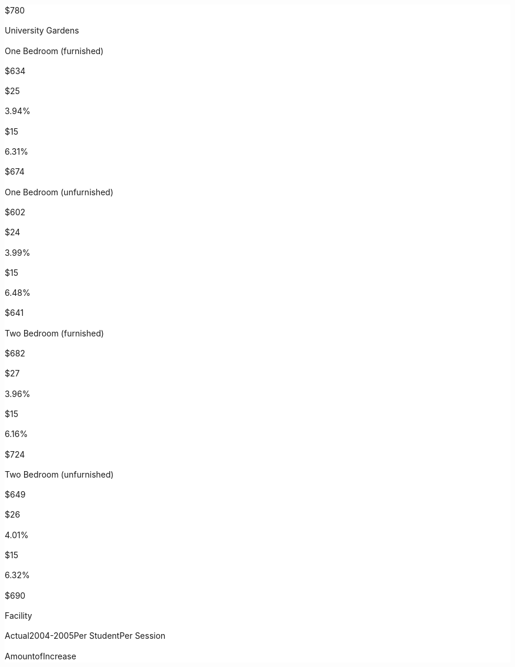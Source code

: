 $780

University Gardens

One Bedroom (furnished)

$634

$25

3.94%

$15

6.31%

$674

One Bedroom (unfurnished)

$602

$24

3.99%

$15

6.48%

$641

Two Bedroom (furnished)

$682

$27

3.96%

$15

6.16%

$724

Two Bedroom (unfurnished)

$649

$26

4.01%

$15

6.32%

$690

Facility

Actual2004-2005Per StudentPer Session

AmountofIncrease

